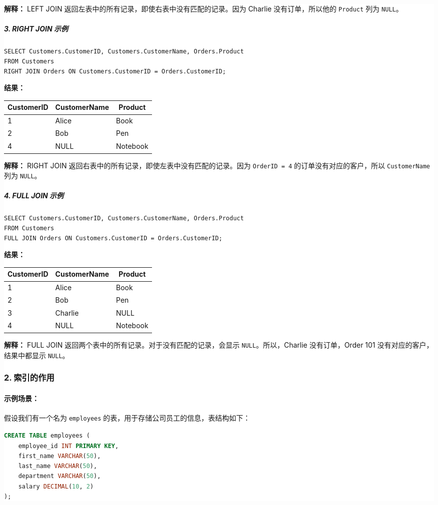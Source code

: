 **解释：** LEFT JOIN 返回左表中的所有记录，即使右表中没有匹配的记录。因为 Charlie 没有订单，所以他的 `Product` 列为 `NULL`。

##### 3. RIGHT JOIN 示例

```
SELECT Customers.CustomerID, Customers.CustomerName, Orders.Product
FROM Customers
RIGHT JOIN Orders ON Customers.CustomerID = Orders.CustomerID;
```

**结果：**

| CustomerID | CustomerName | Product  |
| ---------- | ------------ | -------- |
| 1          | Alice        | Book     |
| 2          | Bob          | Pen      |
| 4          | NULL         | Notebook |

**解释：** RIGHT JOIN 返回右表中的所有记录，即使左表中没有匹配的记录。因为 `OrderID = 4` 的订单没有对应的客户，所以 `CustomerName` 列为 `NULL`。

##### 4. FULL JOIN 示例

```
SELECT Customers.CustomerID, Customers.CustomerName, Orders.Product
FROM Customers
FULL JOIN Orders ON Customers.CustomerID = Orders.CustomerID;
```

**结果：**

| CustomerID | CustomerName | Product  |
| ---------- | ------------ | -------- |
| 1          | Alice        | Book     |
| 2          | Bob          | Pen      |
| 3          | Charlie      | NULL     |
| 4          | NULL         | Notebook |

**解释：** FULL JOIN 返回两个表中的所有记录。对于没有匹配的记录，会显示 `NULL`。所以，Charlie 没有订单，Order 101 没有对应的客户，结果中都显示 `NULL`。

### 2. 索引的作用

#### 示例场景：

假设我们有一个名为 `employees` 的表，用于存储公司员工的信息，表结构如下：

```SQL
CREATE TABLE employees (
    employee_id INT PRIMARY KEY,
    first_name VARCHAR(50),
    last_name VARCHAR(50),
    department VARCHAR(50),
    salary DECIMAL(10, 2)
);
```
